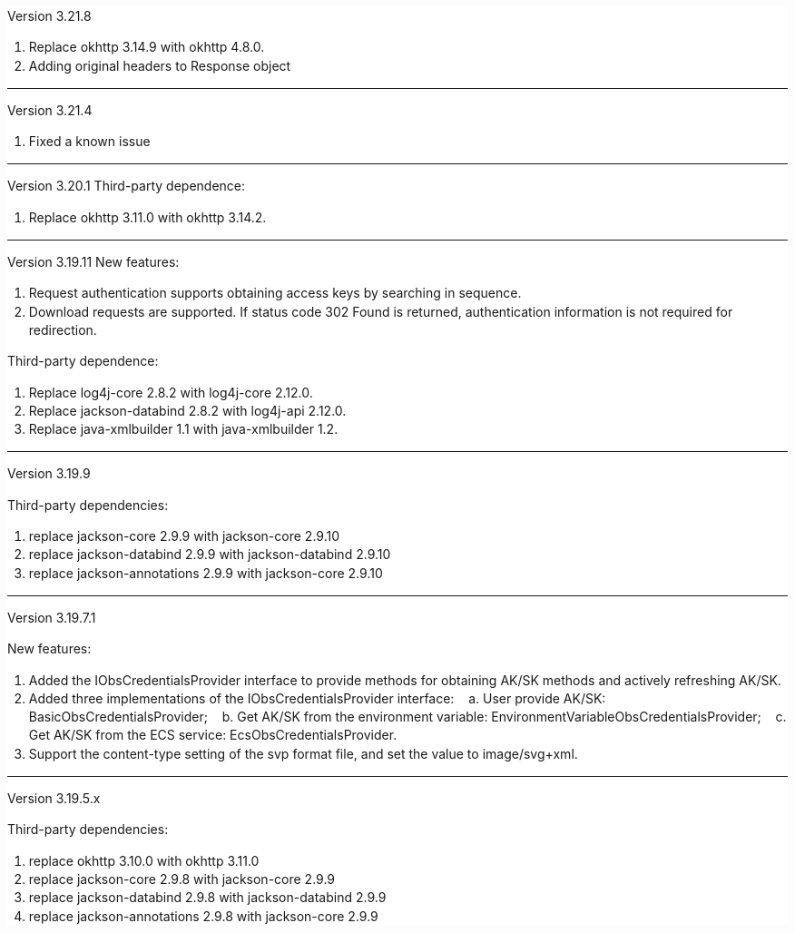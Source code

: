 Version 3.21.8

1. Replace okhttp 3.14.9 with okhttp 4.8.0.
2. Adding original headers to Response object
-----------------------------------------------------------------------------------

Version 3.21.4

1. Fixed a known issue

-----------------------------------------------------------------------------------

Version 3.20.1
Third-party dependence:
1. Replace okhttp 3.11.0 with okhttp 3.14.2.

-----------------------------------------------------------------------------------

Version 3.19.11
New features:
1. Request authentication supports obtaining access keys by searching in sequence.
2. Download requests are supported. If status code 302 Found is returned, authentication information is not required for redirection.

Third-party dependence:
1. Replace log4j-core 2.8.2 with log4j-core 2.12.0.
2. Replace jackson-databind 2.8.2 with log4j-api 2.12.0.
3. Replace java-xmlbuilder 1.1 with java-xmlbuilder 1.2.

-----------------------------------------------------------------------------------

Version 3.19.9

Third-party dependencies:
1. replace jackson-core 2.9.9 with jackson-core 2.9.10
2. replace jackson-databind 2.9.9 with jackson-databind 2.9.10
3. replace jackson-annotations 2.9.9 with jackson-core 2.9.10

-----------------------------------------------------------------------------------

Version 3.19.7.1

New features:
1. Added the IObsCredentialsProvider interface to provide methods for obtaining AK/SK methods and actively refreshing AK/SK.
2. Added three implementations of the IObsCredentialsProvider interface:
   a. User provide AK/SK: BasicObsCredentialsProvider;
   b. Get AK/SK from the environment variable: EnvironmentVariableObsCredentialsProvider;
   c. Get AK/SK from the ECS service: EcsObsCredentialsProvider.
3. Support the content-type setting of the svp format file, and set the value to image/svg+xml.

-----------------------------------------------------------------------------------

Version 3.19.5.x

Third-party dependencies:
1. replace okhttp 3.10.0 with okhttp 3.11.0
2. replace jackson-core 2.9.8 with jackson-core 2.9.9
3. replace jackson-databind 2.9.8 with jackson-databind 2.9.9
4. replace jackson-annotations 2.9.8 with jackson-core 2.9.9
